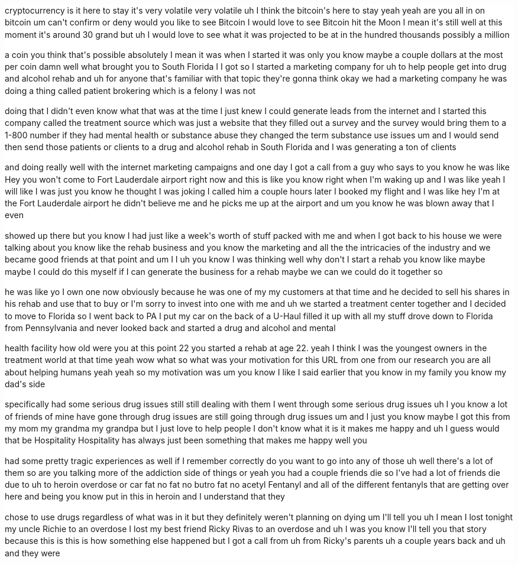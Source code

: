 cryptocurrency is it here to stay it's very volatile very volatile uh I think the bitcoin's here to stay yeah yeah are you all in on bitcoin um can't confirm or deny would you like to see Bitcoin I would love to see Bitcoin hit the Moon I mean it's still well at this moment it's around 30 grand but uh I would love to see what it was projected to be at in the hundred thousands possibly a million 

a coin you think that's possible absolutely I mean it was when I started it was only you know maybe a couple dollars at the most per coin damn well what brought you to South Florida I I got so I started a marketing company for uh to help people get into drug and alcohol rehab and uh for anyone that's familiar with that topic they're gonna think okay we had a marketing company he was doing a thing called patient brokering which is a felony I was not 

doing that I didn't even know what that was at the time I just knew I could generate leads from the internet and I started this company called the treatment source which was just a website that they filled out a survey and the survey would bring them to a 1-800 number if they had mental health or substance abuse they changed the term substance use issues um and I would send then send those patients or clients to a drug and alcohol rehab in South Florida and I was generating a ton of clients 

and doing really well with the internet marketing campaigns and one day I got a call from a guy who says to you know he was like Hey you won't come to Fort Lauderdale airport right now and this is like you know right when I'm waking up and I was like yeah I will like I was just you know he thought I was joking I called him a couple hours later I booked my flight and I was like hey I'm at the Fort Lauderdale airport he didn't believe me and he picks me up at the airport and um you know he was blown away that I even 

showed up there but you know I had just like a week's worth of stuff packed with me and when I got back to his house we were talking about you know like the rehab business and you know the marketing and all the the intricacies of the industry and we became good friends at that point and um I I uh you know I was thinking well why don't I start a rehab you know like maybe maybe I could do this myself if I can generate the business for a rehab maybe we can we could do it together so 

he was like yo I own one now obviously because he was one of my my customers at that time and he decided to sell his shares in his rehab and use that to buy or I'm sorry to invest into one with me and uh we started a treatment center together and I decided to move to Florida so I went back to PA I put my car on the back of a U-Haul filled it up with all my stuff drove down to Florida from Pennsylvania and never looked back and started a drug and alcohol and mental 

health facility how old were you at this point 22 you started a rehab at age 22. yeah I think I was the youngest owners in the treatment world at that time yeah wow what so what was your motivation for this URL from one from our research you are all about helping humans yeah yeah so my motivation was um you know I like I said earlier that you know in my family you know my dad's side 

specifically had some serious drug issues still still dealing with them I went through some serious drug issues uh I you know a lot of friends of mine have gone through drug issues are still going through drug issues um and I just you know maybe I got this from my mom my grandma my grandpa but I just love to help people I don't know what it is it makes me happy and uh I guess would that be Hospitality Hospitality has always just been something that makes me happy well you 

had some pretty tragic experiences as well if I remember correctly do you want to go into any of those uh well there's a lot of them so are you talking more of the addiction side of things or yeah you had a couple friends die so I've had a lot of friends die due to uh to heroin overdose or car fat no fat no butro fat no acetyl Fentanyl and all of the different fentanyls that are getting over here and being you know put in this in heroin and I understand that they 

chose to use drugs regardless of what was in it but they definitely weren't planning on dying um I'll tell you uh I mean I lost tonight my uncle Richie to an overdose I lost my best friend Ricky Rivas to an overdose and uh I was you know I'll tell you that story because this is this is how something else happened but I got a call from uh from Ricky's parents uh a couple years back and uh and they were 
